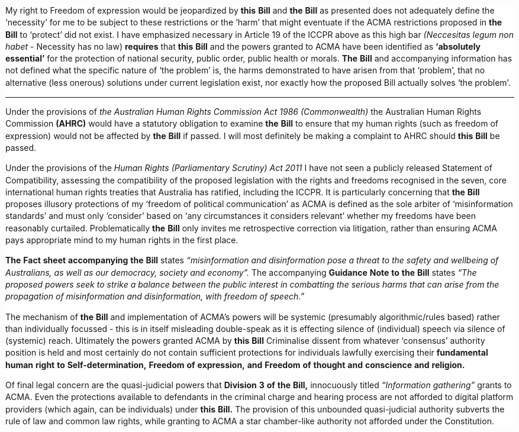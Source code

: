My right to Freedom of expression would be jeopardized by **this** **Bill** and **the** **Bill** as
presented does not adequately define the ‘necessity’ for me to be subject to these
restrictions or the ‘harm’ that might eventuate if the ACMA restrictions proposed in
**the** **Bill** to ‘protect’ did not exist. I have emphasized necessary in Article 19 of the
ICCPR above as this high bar _(Neccesitas_ _legum_ _non_ _habet_      - Necessity has no law)
**requires** that **this** **Bill** and the powers granted to ACMA have been identified as
**‘absolutely** **essential’** for the protection of national security, public order, public
health or morals. **The** **Bill** and accompanying information has not defined what the
specific nature of ‘the problem’ is, the harms demonstrated to have arisen from that
‘problem’, that no alternative (less onerous) solutions under current legislation exist,
nor exactly how the proposed Bill actually solves ‘the problem’.


-----

Under the provisions of _the_ _Australian_ _Human_ _Rights_ _Commission_ _Act_ _1986_
_(Commonwealth)_ the Australian Human Rights Commission **(AHRC)** would have a
statutory obligation to examine **the** **Bill** to ensure that my human rights (such as
freedom of expression) would not be affected by **the** **Bill** if passed. I will most
definitely be making a complaint to AHRC should **this** **Bill** be passed.

Under the provisions of the _Human_ _Rights_ _(Parliamentary_ _Scrutiny)_ _Act_ _2011_ I have
not seen a publicly released Statement of Compatibility, assessing the compatibility
of the proposed legislation with the rights and freedoms recognised in the seven,
core international human rights treaties that Australia has ratified, including the
ICCPR. It is particularly concerning that **the** **Bill** proposes illusory protections of my
‘freedom of political communication’ as ACMA is defined as the sole arbiter of
‘misinformation standards’ and must only ‘consider’ based on ‘any circumstances it
considers relevant’ whether my freedoms have been reasonably curtailed.
Problematically **the** **Bill** only invites me retrospective correction via litigation, rather
than ensuring ACMA pays appropriate mind to my human rights in the first place.

**The** **Fact** **sheet** **accompanying** **the** **Bill** states _“misinformation_ _and_ _disinformation_
_pose_ _a_ _threat_ _to_ _the_ _safety_ _and_ _wellbeing_ _of_ _Australians,_ _as_ _well_ _as_ _our_ _democracy,_
_society_ _and_ _economy”._ The accompanying **Guidance** **Note** **to** **the** **Bill** states _“The_
_proposed_ _powers_ _seek_ _to_ _strike_ _a_ _balance_ _between_ _the_ _public_ _interest_ _in_ _combatting_
_the_ _serious_ _harms_ _that_ _can_ _arise_ _from_ _the_ _propagation_ _of_ _misinformation_ _and_
_disinformation,_ _with_ _freedom_ _of_ _speech.”_

The mechanism of **the** **Bill** and implementation of ACMA’s powers will be systemic
(presumably algorithmic/rules based) rather than individually focussed       - this is in
itself misleading double-speak as it is effecting silence of (individual) speech via
silence of (systemic) reach. Ultimately the powers granted ACMA by **this** **Bill**
Criminalise dissent from whatever ‘consensus’ authority position is held and most
certainly do not contain sufficient protections for individuals lawfully exercising their
**fundamental** **human** **right** **to** **Self-determination,** **Freedom** **of** **expression,** **and**
**Freedom** **of** **thought** **and** **conscience** **and** **religion.**

Of final legal concern are the quasi-judicial powers that **Division** **3** **of** **the** **Bill,**
innocuously titled _“Information_ _gathering”_ grants to ACMA. Even the protections
available to defendants in the criminal charge and hearing process are not afforded
to digital platform providers (which again, can be individuals) under **this** **Bill.** The
provision of this unbounded quasi-judicial authority subverts the rule of law and
common law rights, while granting to ACMA a star chamber-like authority not
afforded under the Constitution.
